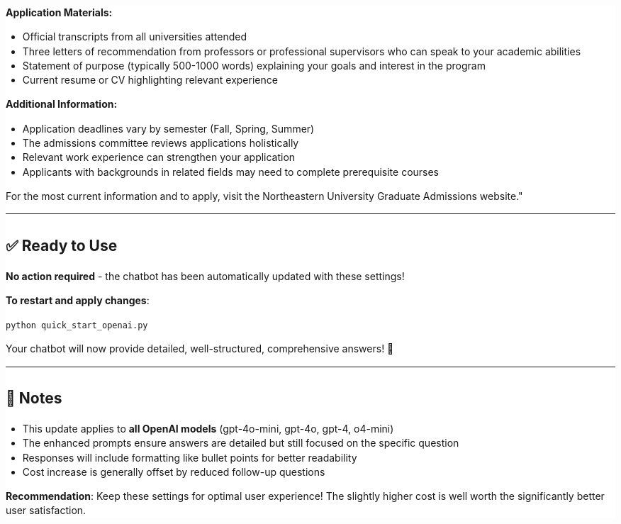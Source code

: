 **Application Materials:**
- Official transcripts from all universities attended
- Three letters of recommendation from professors or professional supervisors who can speak to your academic abilities
- Statement of purpose (typically 500-1000 words) explaining your goals and interest in the program
- Current resume or CV highlighting relevant experience

**Additional Information:**
- Application deadlines vary by semester (Fall, Spring, Summer)
- The admissions committee reviews applications holistically
- Relevant work experience can strengthen your application
- Applicants with backgrounds in related fields may need to complete prerequisite courses

For the most current information and to apply, visit the Northeastern University Graduate Admissions website."

---

## ✅ Ready to Use

**No action required** - the chatbot has been automatically updated with these settings!

**To restart and apply changes**:
```bash
python quick_start_openai.py
```

Your chatbot will now provide detailed, well-structured, comprehensive answers! 🎉

---

## 📝 Notes

- This update applies to **all OpenAI models** (gpt-4o-mini, gpt-4o, gpt-4, o4-mini)
- The enhanced prompts ensure answers are detailed but still focused on the specific question
- Responses will include formatting like bullet points for better readability
- Cost increase is generally offset by reduced follow-up questions

**Recommendation**: Keep these settings for optimal user experience! The slightly higher cost is well worth the significantly better user satisfaction.

